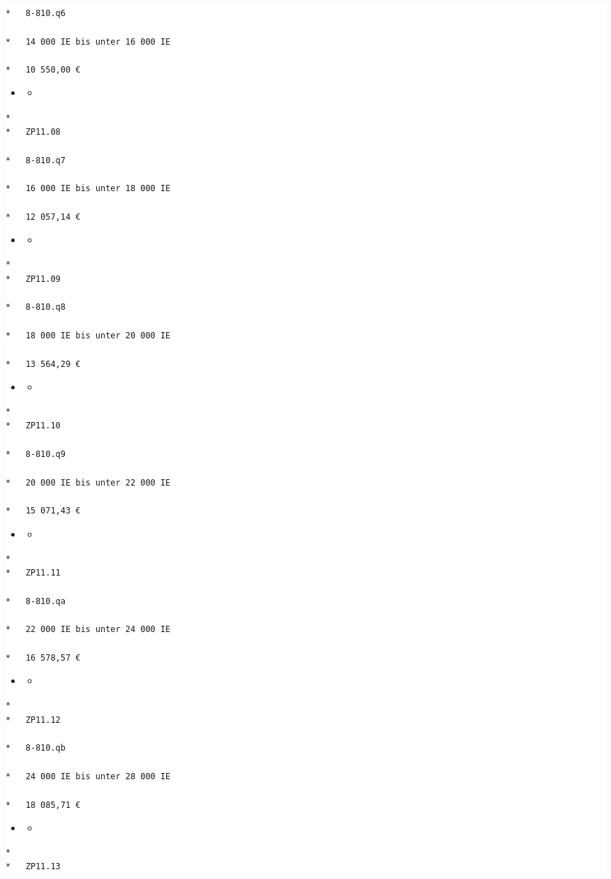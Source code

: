     *   8-810.q6

    *   14 000 IE bis unter 16 000 IE

    *   10 550,00 €


*    *
    *
    *   ZP11.08

    *   8-810.q7

    *   16 000 IE bis unter 18 000 IE

    *   12 057,14 €


*    *
    *
    *   ZP11.09

    *   8-810.q8

    *   18 000 IE bis unter 20 000 IE

    *   13 564,29 €


*    *
    *
    *   ZP11.10

    *   8-810.q9

    *   20 000 IE bis unter 22 000 IE

    *   15 071,43 €


*    *
    *
    *   ZP11.11

    *   8-810.qa

    *   22 000 IE bis unter 24 000 IE

    *   16 578,57 €


*    *
    *
    *   ZP11.12

    *   8-810.qb

    *   24 000 IE bis unter 28 000 IE

    *   18 085,71 €


*    *
    *
    *   ZP11.13
